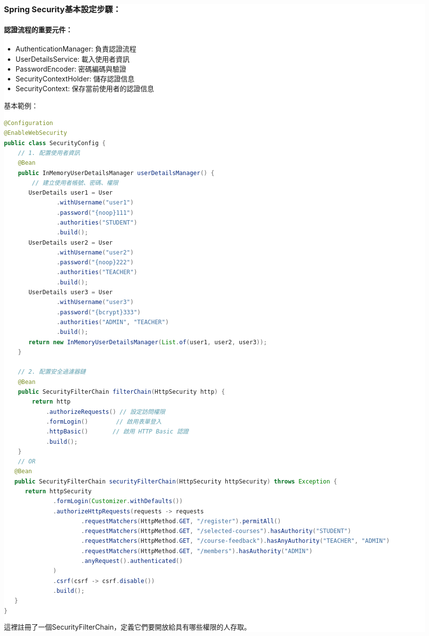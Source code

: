 ### Spring Security基本設定步驟：

#### 認證流程的重要元件：
- AuthenticationManager: 負責認證流程
- UserDetailsService: 載入使用者資訊
- PasswordEncoder: 密碼編碼與驗證
- SecurityContextHolder: 儲存認證信息
- SecurityContext: 保存當前使用者的認證信息

基本範例：
```java
@Configuration
@EnableWebSecurity
public class SecurityConfig {
    // 1. 配置使用者資訊
    @Bean
    public InMemoryUserDetailsManager userDetailsManager() {
        // 建立使用者帳號、密碼、權限
       UserDetails user1 = User
               .withUsername("user1")
               .password("{noop}111")
               .authorities("STUDENT")
               .build();
       UserDetails user2 = User
               .withUsername("user2")
               .password("{noop}222")
               .authorities("TEACHER")
               .build();
       UserDetails user3 = User
               .withUsername("user3")
               .password("{bcrypt}333")
               .authorities("ADMIN", "TEACHER")
               .build();
       return new InMemoryUserDetailsManager(List.of(user1, user2, user3));
    }

    // 2. 配置安全過濾器鏈
    @Bean 
    public SecurityFilterChain filterChain(HttpSecurity http) {
        return http
            .authorizeRequests() // 設定訪問權限
            .formLogin()        // 啟用表單登入
            .httpBasic()       // 啟用 HTTP Basic 認證
            .build();
    }
    // OR
   @Bean
   public SecurityFilterChain securityFilterChain(HttpSecurity httpSecurity) throws Exception {
      return httpSecurity
              .formLogin(Customizer.withDefaults())
              .authorizeHttpRequests(requests -> requests
                      .requestMatchers(HttpMethod.GET, "/register").permitAll()
                      .requestMatchers(HttpMethod.GET, "/selected-courses").hasAuthority("STUDENT")
                      .requestMatchers(HttpMethod.GET, "/course-feedback").hasAnyAuthority("TEACHER", "ADMIN")
                      .requestMatchers(HttpMethod.GET, "/members").hasAuthority("ADMIN")
                      .anyRequest().authenticated()
              )
              .csrf(csrf -> csrf.disable())
              .build();
   }
}
```
這裡註冊了一個SecurityFilterChain，定義它們要開放給具有哪些權限的人存取。